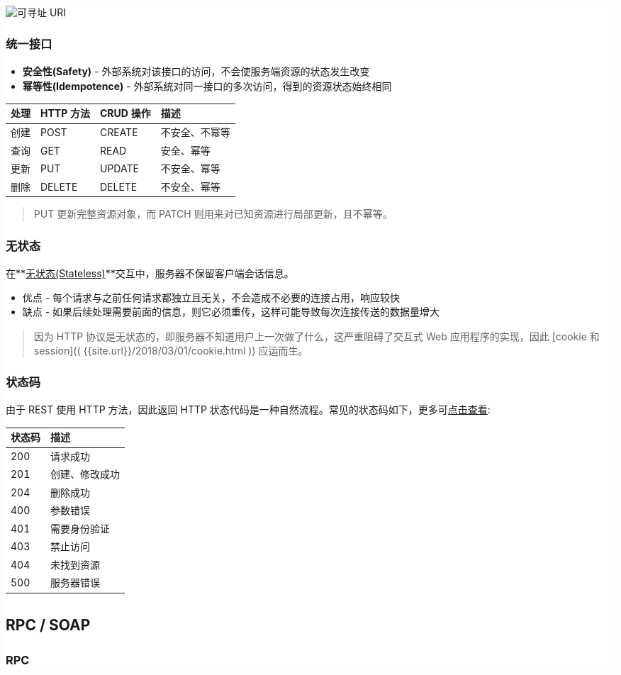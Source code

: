 ![可寻址 URI](https://i.loli.net/2018/03/01/5a976732bacc2.jpg)

### 统一接口

* **安全性(Safety)** - 外部系统对该接口的访问，不会使服务端资源的状态发生改变
* **幂等性(Idempotence)** - 外部系统对同一接口的多次访问，得到的资源状态始终相同

| 处理 | HTTP 方法 | CRUD 操作 | 描述 |
|:-------------|:------------|:-------------|:-------------|
| 创建 | POST | CREATE | 不安全、不幂等 |
| 查询 | GET | READ | 安全、幂等 |
| 更新 | PUT | UPDATE | 不安全、幂等 |
| 删除 | DELETE | DELETE | 不安全、幂等 |

> PUT 更新完整资源对象，而 PATCH 则用来对已知资源进行局部更新，且不幂等。

### 无状态

在**[无状态(Stateless)](https://zh.wikipedia.org/wiki/%E6%97%A0%E7%8A%B6%E6%80%81%E5%8D%8F%E8%AE%AE)**交互中，服务器不保留客户端会话信息。

* 优点 - 每个请求与之前任何请求都独立且无关，不会造成不必要的连接占用，响应较快
* 缺点 - 如果后续处理需要前面的信息，则它必须重传，这样可能导致每次连接传送的数据量增大

> 因为 HTTP 协议是无状态的，即服务器不知道用户上一次做了什么，这严重阻碍了交互式 Web 应用程序的实现，因此 [cookie 和 session](( {{site.url}}/2018/03/01/cookie.html )) 应运而生。

### 状态码

由于 REST 使用 HTTP 方法，因此返回 HTTP 状态代码是一种自然流程。常见的状态码如下，更多可[点击查看](https://httpstatuses.com/):

| 状态码 | 描述 |
|:-------------|:------------|
| 200 | 请求成功 |
| 201 | 创建、修改成功 |
| 204 | 删除成功 |
| 400 | 参数错误 |
| 401 | 需要身份验证 |
| 403 | 禁止访问 |
| 404 | 未找到资源 |
| 500 | 服务器错误 |

## RPC / SOAP

### RPC
